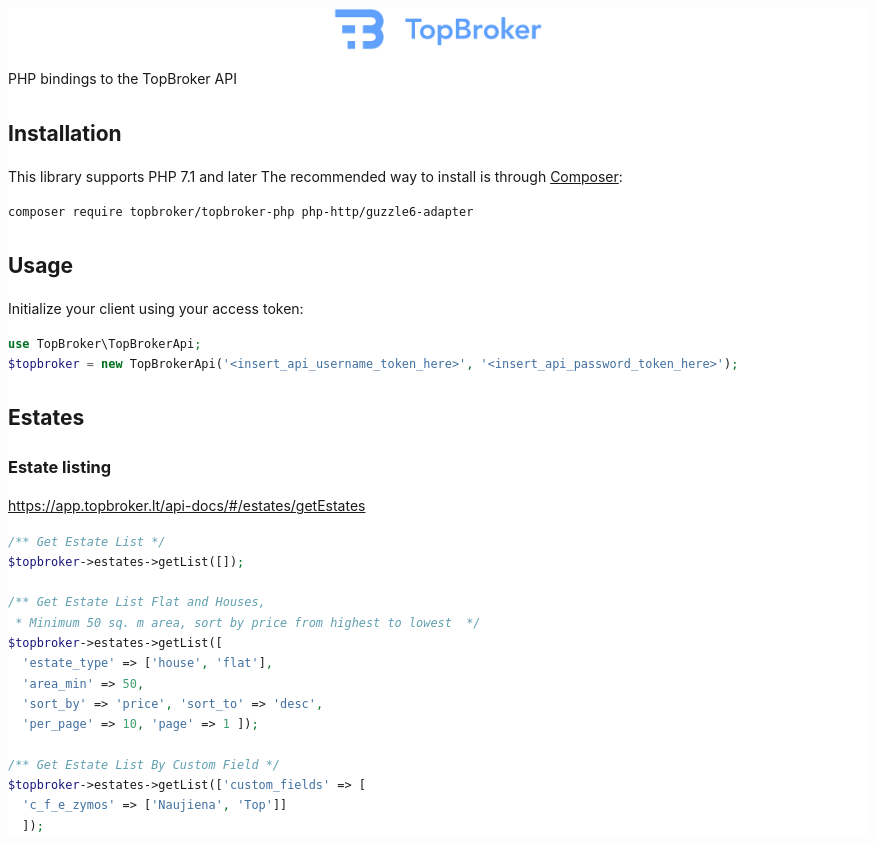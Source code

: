 <p align="center">
    <img src="./frontend/images/logo.svg"
        width="210">
</p> 

PHP bindings to the TopBroker API

## Installation

This library supports PHP 7.1 and later
The recommended way to install is through [Composer](https://getcomposer.org):

```sh
composer require topbroker/topbroker-php php-http/guzzle6-adapter
```

## Usage
Initialize your client using your access token:

```php
use TopBroker\TopBrokerApi;
$topbroker = new TopBrokerApi('<insert_api_username_token_here>', '<insert_api_password_token_here>');
```

## Estates

### Estate listing
<https://app.topbroker.lt/api-docs/#/estates/getEstates>

```php
/** Get Estate List */ 
$topbroker->estates->getList([]);

/** Get Estate List Flat and Houses, 
 * Minimum 50 sq. m area, sort by price from highest to lowest  */
$topbroker->estates->getList([
  'estate_type' => ['house', 'flat'], 
  'area_min' => 50, 
  'sort_by' => 'price', 'sort_to' => 'desc',
  'per_page' => 10, 'page' => 1 ]);

/** Get Estate List By Custom Field */
$topbroker->estates->getList(['custom_fields' => [
  'c_f_e_zymos' => ['Naujiena', 'Top']]
  ]);
```
